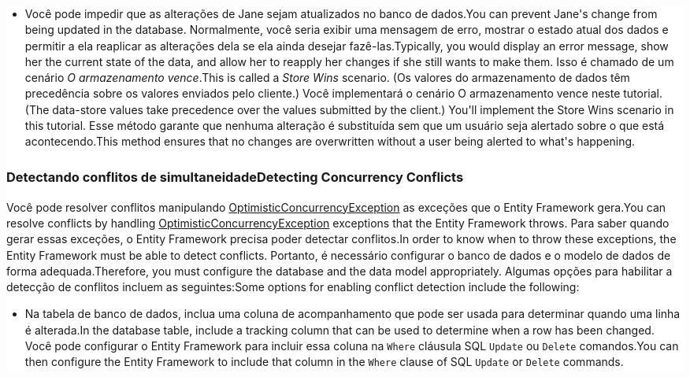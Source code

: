 - <span data-ttu-id="6d21a-153">Você pode impedir que as alterações de Jane sejam atualizados no banco de dados.</span><span class="sxs-lookup"><span data-stu-id="6d21a-153">You can prevent Jane's change from being updated in the database.</span></span> <span data-ttu-id="6d21a-154">Normalmente, você seria exibir uma mensagem de erro, mostrar o estado atual dos dados e permitir a ela reaplicar as alterações dela se ela ainda desejar fazê-las.</span><span class="sxs-lookup"><span data-stu-id="6d21a-154">Typically, you would display an error message, show her the current state of the data, and allow her to reapply her changes if she still wants to make them.</span></span> <span data-ttu-id="6d21a-155">Isso é chamado de um cenário *O armazenamento vence*.</span><span class="sxs-lookup"><span data-stu-id="6d21a-155">This is called a *Store Wins* scenario.</span></span> <span data-ttu-id="6d21a-156">(Os valores do armazenamento de dados têm precedência sobre os valores enviados pelo cliente.) Você implementará o cenário O armazenamento vence neste tutorial.</span><span class="sxs-lookup"><span data-stu-id="6d21a-156">(The data-store values take precedence over the values submitted by the client.) You'll implement the Store Wins scenario in this tutorial.</span></span> <span data-ttu-id="6d21a-157">Esse método garante que nenhuma alteração é substituída sem que um usuário seja alertado sobre o que está acontecendo.</span><span class="sxs-lookup"><span data-stu-id="6d21a-157">This method ensures that no changes are overwritten without a user being alerted to what's happening.</span></span>

### <a name="detecting-concurrency-conflicts"></a><span data-ttu-id="6d21a-158">Detectando conflitos de simultaneidade</span><span class="sxs-lookup"><span data-stu-id="6d21a-158">Detecting Concurrency Conflicts</span></span>

<span data-ttu-id="6d21a-159">Você pode resolver conflitos manipulando [OptimisticConcurrencyException](https://msdn.microsoft.com/library/system.data.optimisticconcurrencyexception.aspx) as exceções que o Entity Framework gera.</span><span class="sxs-lookup"><span data-stu-id="6d21a-159">You can resolve conflicts by handling [OptimisticConcurrencyException](https://msdn.microsoft.com/library/system.data.optimisticconcurrencyexception.aspx) exceptions that the Entity Framework throws.</span></span> <span data-ttu-id="6d21a-160">Para saber quando gerar essas exceções, o Entity Framework precisa poder detectar conflitos.</span><span class="sxs-lookup"><span data-stu-id="6d21a-160">In order to know when to throw these exceptions, the Entity Framework must be able to detect conflicts.</span></span> <span data-ttu-id="6d21a-161">Portanto, é necessário configurar o banco de dados e o modelo de dados de forma adequada.</span><span class="sxs-lookup"><span data-stu-id="6d21a-161">Therefore, you must configure the database and the data model appropriately.</span></span> <span data-ttu-id="6d21a-162">Algumas opções para habilitar a detecção de conflitos incluem as seguintes:</span><span class="sxs-lookup"><span data-stu-id="6d21a-162">Some options for enabling conflict detection include the following:</span></span>

- <span data-ttu-id="6d21a-163">Na tabela de banco de dados, inclua uma coluna de acompanhamento que pode ser usada para determinar quando uma linha é alterada.</span><span class="sxs-lookup"><span data-stu-id="6d21a-163">In the database table, include a tracking column that can be used to determine when a row has been changed.</span></span> <span data-ttu-id="6d21a-164">Você pode configurar o Entity Framework para incluir essa coluna na `Where` cláusula SQL `Update` ou `Delete` comandos.</span><span class="sxs-lookup"><span data-stu-id="6d21a-164">You can then configure the Entity Framework to include that column in the `Where` clause of SQL `Update` or `Delete` commands.</span></span>
